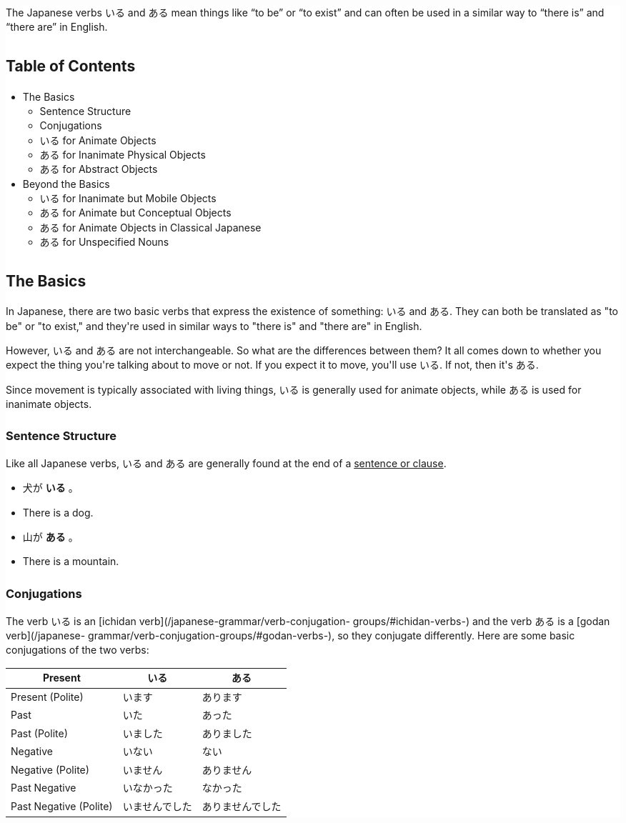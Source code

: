 The Japanese verbs いる and ある mean things like “to be” or “to exist” and can often be used in a similar way to “there is” and “there are” in English.

## Table of Contents

* The Basics
  * Sentence Structure
  * Conjugations
  * いる for Animate Objects
  * ある for Inanimate Physical Objects
  * ある for Abstract Objects
* Beyond the Basics
  * いる for Inanimate but Mobile Objects
  * ある for Animate but Conceptual Objects
  * ある for Animate Objects in Classical Japanese
  * ある for Unspecified Nouns

## The Basics

In Japanese, there are two basic verbs that express the existence of
something: いる and ある. They can both be translated as "to be" or "to exist,"
and they're used in similar ways to "there is" and "there are" in English.

However, いる and ある are not interchangeable. So what are the differences
between them? It all comes down to whether you expect the thing you're talking
about to move or not. If you expect it to move, you'll use いる. If not, then
it's ある.

Since movement is typically associated with living things, いる is generally
used for animate objects, while ある is used for inanimate objects.

### Sentence Structure

Like all Japanese verbs, いる and ある are generally found at the end of a
[sentence or clause](/japanese-grammar/sentences-and-clauses/).

  * 犬が **いる** 。
  * There is a dog.

  * 山が **ある** 。
  * There is a mountain.

### Conjugations

The verb いる is an [ichidan verb](/japanese-grammar/verb-conjugation-
groups/#ichidan-verbs-) and the verb ある is a [godan verb](/japanese-
grammar/verb-conjugation-groups/#godan-verbs-), so they conjugate differently.
Here are some basic conjugations of the two verbs:

Present | いる | ある  
---|---|---  
Present (Polite) | います | あります  
Past | いた | あった  
Past (Polite) | いました | ありました  
Negative | いない | ない  
Negative (Polite) | いません | ありません  
Past Negative | いなかった | なかった  
Past Negative (Polite) | いませんでした | ありませんでした  
  